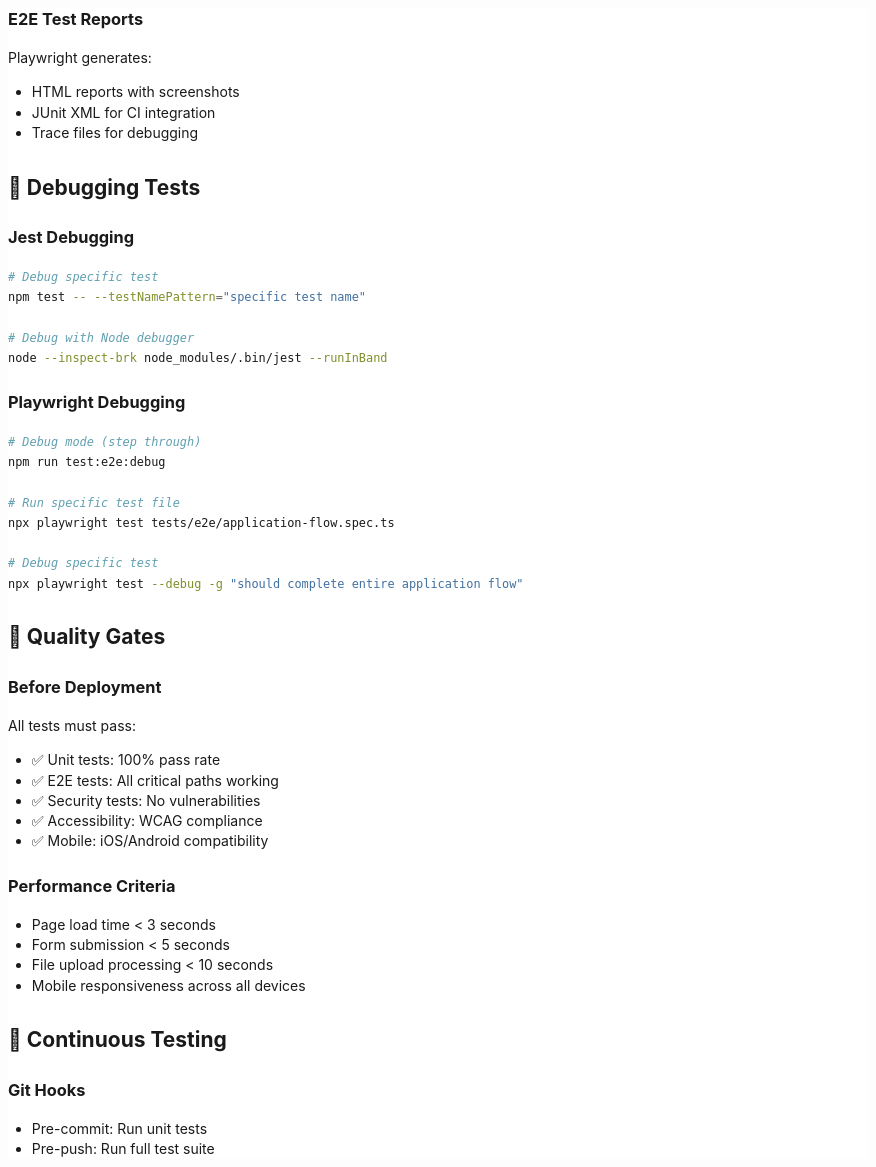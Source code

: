 ### E2E Test Reports
Playwright generates:
- HTML reports with screenshots
- JUnit XML for CI integration
- Trace files for debugging

## 🐛 Debugging Tests

### Jest Debugging
```bash
# Debug specific test
npm test -- --testNamePattern="specific test name"

# Debug with Node debugger
node --inspect-brk node_modules/.bin/jest --runInBand
```

### Playwright Debugging
```bash
# Debug mode (step through)
npm run test:e2e:debug

# Run specific test file
npx playwright test tests/e2e/application-flow.spec.ts

# Debug specific test
npx playwright test --debug -g "should complete entire application flow"
```

## 🎯 Quality Gates

### Before Deployment
All tests must pass:
- ✅ Unit tests: 100% pass rate
- ✅ E2E tests: All critical paths working
- ✅ Security tests: No vulnerabilities
- ✅ Accessibility: WCAG compliance
- ✅ Mobile: iOS/Android compatibility

### Performance Criteria
- Page load time < 3 seconds
- Form submission < 5 seconds
- File upload processing < 10 seconds
- Mobile responsiveness across all devices

## 🔄 Continuous Testing

### Git Hooks
- Pre-commit: Run unit tests
- Pre-push: Run full test suite
